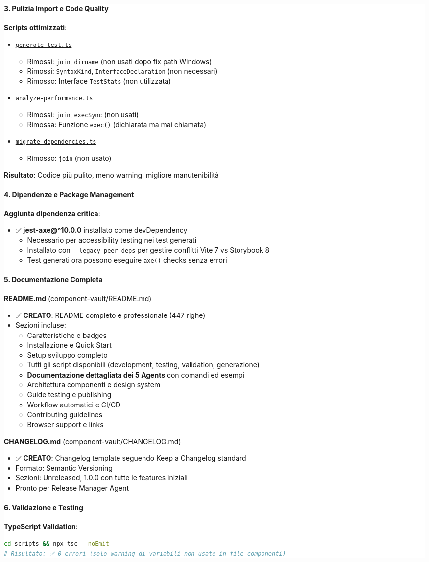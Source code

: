 #### 3. Pulizia Import e Code Quality

**Scripts ottimizzati**:
- [`generate-test.ts`](component-vault/scripts/generate-test.ts)
  - Rimossi: `join`, `dirname` (non usati dopo fix path Windows)
  - Rimossi: `SyntaxKind`, `InterfaceDeclaration` (non necessari)
  - Rimosso: Interface `TestStats` (non utilizzata)

- [`analyze-performance.ts`](component-vault/scripts/analyze-performance.ts)
  - Rimossi: `join`, `execSync` (non usati)
  - Rimossa: Funzione `exec()` (dichiarata ma mai chiamata)

- [`migrate-dependencies.ts`](component-vault/scripts/migrate-dependencies.ts)
  - Rimosso: `join` (non usato)

**Risultato**: Codice più pulito, meno warning, migliore manutenibilità

#### 4. Dipendenze e Package Management

**Aggiunta dipendenza critica**:
- ✅ **jest-axe@^10.0.0** installato come devDependency
  - Necessario per accessibility testing nei test generati
  - Installato con `--legacy-peer-deps` per gestire conflitti Vite 7 vs Storybook 8
  - Test generati ora possono eseguire `axe()` checks senza errori

#### 5. Documentazione Completa

**README.md** ([component-vault/README.md](component-vault/README.md))
- ✅ **CREATO**: README completo e professionale (447 righe)
- Sezioni incluse:
  - Caratteristiche e badges
  - Installazione e Quick Start
  - Setup sviluppo completo
  - Tutti gli script disponibili (development, testing, validation, generazione)
  - **Documentazione dettagliata dei 5 Agents** con comandi ed esempi
  - Architettura componenti e design system
  - Guide testing e publishing
  - Workflow automatici e CI/CD
  - Contributing guidelines
  - Browser support e links

**CHANGELOG.md** ([component-vault/CHANGELOG.md](component-vault/CHANGELOG.md))
- ✅ **CREATO**: Changelog template seguendo Keep a Changelog standard
- Formato: Semantic Versioning
- Sezioni: Unreleased, 1.0.0 con tutte le features iniziali
- Pronto per Release Manager Agent

#### 6. Validazione e Testing

**TypeScript Validation**:
```bash
cd scripts && npx tsc --noEmit
# Risultato: ✅ 0 errori (solo warning di variabili non usate in file componenti)
```
